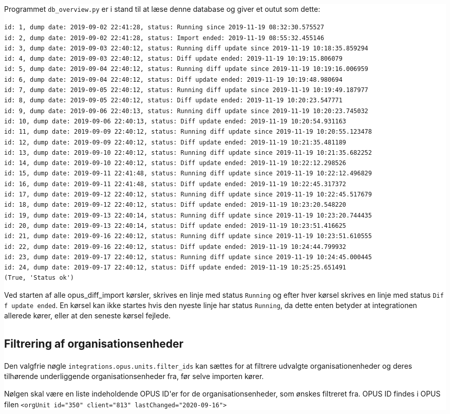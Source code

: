 Programmet `db_overview.py` er i stand til at læse denne database og
giver et outut som dette:

```log
id: 1, dump date: 2019-09-02 22:41:28, status: Running since 2019-11-19 08:32:30.575527
id: 2, dump date: 2019-09-02 22:41:28, status: Import ended: 2019-11-19 08:55:32.455146
id: 3, dump date: 2019-09-03 22:40:12, status: Running diff update since 2019-11-19 10:18:35.859294
id: 4, dump date: 2019-09-03 22:40:12, status: Diff update ended: 2019-11-19 10:19:15.806079
id: 5, dump date: 2019-09-04 22:40:12, status: Running diff update since 2019-11-19 10:19:16.006959
id: 6, dump date: 2019-09-04 22:40:12, status: Diff update ended: 2019-11-19 10:19:48.980694
id: 7, dump date: 2019-09-05 22:40:12, status: Running diff update since 2019-11-19 10:19:49.187977
id: 8, dump date: 2019-09-05 22:40:12, status: Diff update ended: 2019-11-19 10:20:23.547771
id: 9, dump date: 2019-09-06 22:40:13, status: Running diff update since 2019-11-19 10:20:23.745032
id: 10, dump date: 2019-09-06 22:40:13, status: Diff update ended: 2019-11-19 10:20:54.931163
id: 11, dump date: 2019-09-09 22:40:12, status: Running diff update since 2019-11-19 10:20:55.123478
id: 12, dump date: 2019-09-09 22:40:12, status: Diff update ended: 2019-11-19 10:21:35.481189
id: 13, dump date: 2019-09-10 22:40:12, status: Running diff update since 2019-11-19 10:21:35.682252
id: 14, dump date: 2019-09-10 22:40:12, status: Diff update ended: 2019-11-19 10:22:12.298526
id: 15, dump date: 2019-09-11 22:41:48, status: Running diff update since 2019-11-19 10:22:12.496829
id: 16, dump date: 2019-09-11 22:41:48, status: Diff update ended: 2019-11-19 10:22:45.317372
id: 17, dump date: 2019-09-12 22:40:12, status: Running diff update since 2019-11-19 10:22:45.517679
id: 18, dump date: 2019-09-12 22:40:12, status: Diff update ended: 2019-11-19 10:23:20.548220
id: 19, dump date: 2019-09-13 22:40:14, status: Running diff update since 2019-11-19 10:23:20.744435
id: 20, dump date: 2019-09-13 22:40:14, status: Diff update ended: 2019-11-19 10:23:51.416625
id: 21, dump date: 2019-09-16 22:40:12, status: Running diff update since 2019-11-19 10:23:51.610555
id: 22, dump date: 2019-09-16 22:40:12, status: Diff update ended: 2019-11-19 10:24:44.799932
id: 23, dump date: 2019-09-17 22:40:12, status: Running diff update since 2019-11-19 10:24:45.000445
id: 24, dump date: 2019-09-17 22:40:12, status: Diff update ended: 2019-11-19 10:25:25.651491
(True, 'Status ok')
```

Ved starten af alle opus_diff_import kørsler, skrives en linje med
status `Running` og efter hver kørsel skrives en linje med status
`Diff update ended`. En kørsel kan ikke startes hvis den nyeste linje
har status `Running`, da dette enten betyder at integrationen allerede
kører, eller at den seneste kørsel fejlede.

## Filtrering af organisationsenheder

Den valgfrie nøgle `integrations.opus.units.filter_ids` kan sættes for
at filtrere udvalgte organisationenheder og deres tilhørende
underliggende organisationsenheder fra, før selve importen kører.

Nølgen skal være en liste indeholdende OPUS ID'er for de
organisationsenheder, som ønskes filtreret fra. OPUS ID findes i OPUS
filen `<orgUnit id="350" client="813" lastChanged="2020-09-16">`
